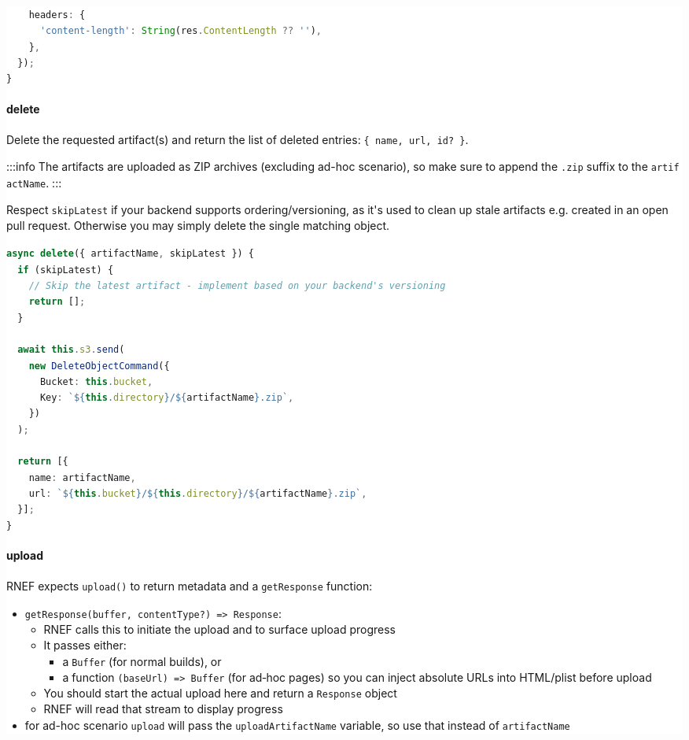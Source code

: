 ```ts
    headers: {
      'content-length': String(res.ContentLength ?? ''),
    },
  });
}
```

#### delete

Delete the requested artifact(s) and return the list of deleted entries: `{ name, url, id? }`.

:::info
The artifacts are uploaded as ZIP archives (excluding ad-hoc scenario), so make sure to append the `.zip` suffix to the `artifactName`.
:::

Respect `skipLatest` if your backend supports ordering/versioning, as it's used to clean up stale artifacts e.g. created in an open pull request. Otherwise you may simply delete the single matching object.

```ts
async delete({ artifactName, skipLatest }) {
  if (skipLatest) {
    // Skip the latest artifact - implement based on your backend's versioning
    return [];
  }

  await this.s3.send(
    new DeleteObjectCommand({
      Bucket: this.bucket,
      Key: `${this.directory}/${artifactName}.zip`,
    })
  );

  return [{
    name: artifactName,
    url: `${this.bucket}/${this.directory}/${artifactName}.zip`,
  }];
}
```

#### upload

RNEF expects `upload()` to return metadata and a `getResponse` function:

- `getResponse(buffer, contentType?) => Response`:
  - RNEF calls this to initiate the upload and to surface upload progress
  - It passes either:
    - a `Buffer` (for normal builds), or
    - a function `(baseUrl) => Buffer` (for ad‑hoc pages) so you can inject absolute URLs into HTML/plist before upload
  - You should start the actual upload here and return a `Response` object
  - RNEF will read that stream to display progress
- for ad-hoc scenario `upload` will pass the `uploadArtifactName` variable, so use that instead of `artifactName`

